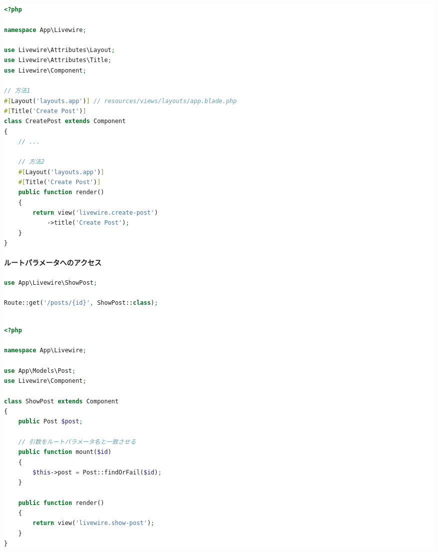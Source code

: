 ```php
<?php

namespace App\Livewire;
 
use Livewire\Attributes\Layout;
use Livewire\Attributes\Title;
use Livewire\Component;

// 方法1
#[Layout('layouts.app')] // resources/views/layouts/app.blade.php
#[Title('Create Post')] 
class CreatePost extends Component
{
    // ...

    // 方法2
    #[Layout('layouts.app')] 
    #[Title('Create Post')] 
    public function render()
    {
        return view('livewire.create-post')
            ->title('Create Post'); 
    }
}
```

#### ルートパラメータへのアクセス
```php
use App\Livewire\ShowPost;
 
Route::get('/posts/{id}', ShowPost::class);
```
```php

<?php
 
namespace App\Livewire;
 
use App\Models\Post;
use Livewire\Component;
 
class ShowPost extends Component
{
    public Post $post;

    // 引数をルートパラメータ名と一致させる
    public function mount($id) 
    {
        $this->post = Post::findOrFail($id);
    }
 
    public function render()
    {
        return view('livewire.show-post');
    }
}
```
